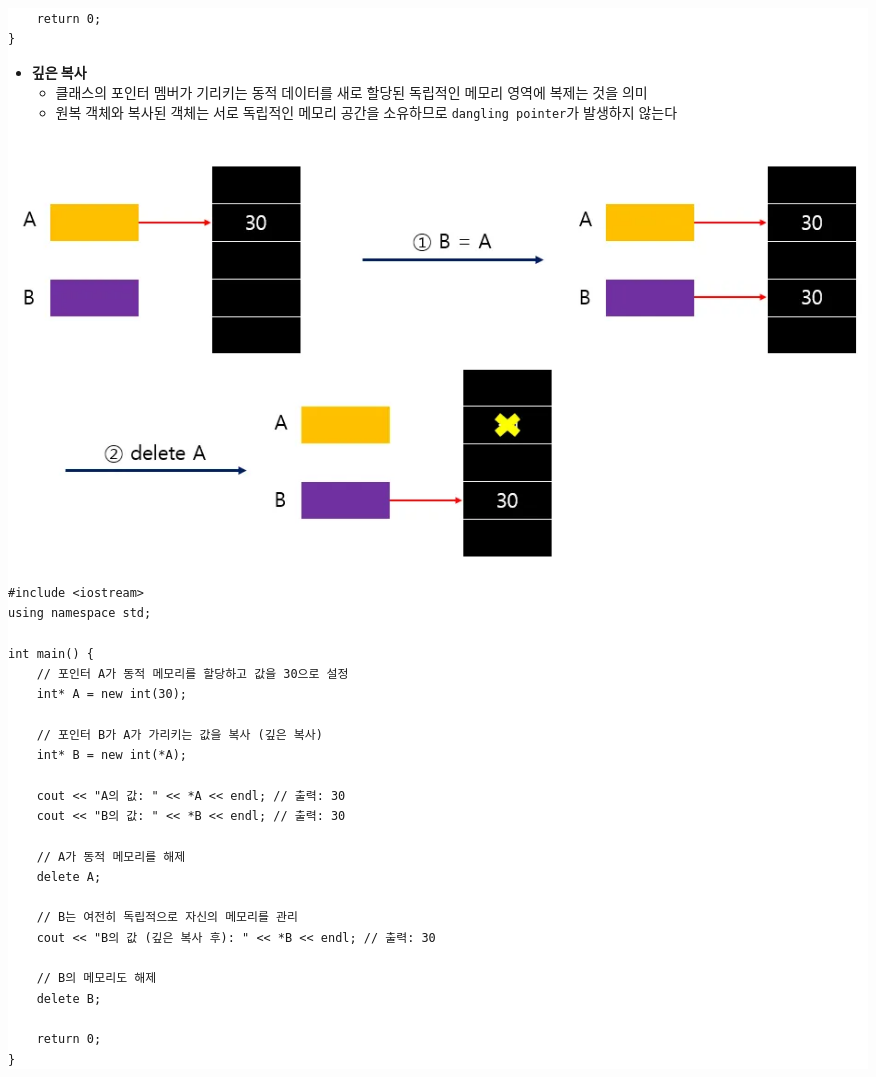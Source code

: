 ```
    return 0;
}
```

- **깊은 복사**
    - 클래스의 포인터 멤버가 기리키는 동적 데이터를 새로 할당된 독립적인 메모리 영역에 복제는 것을 의미
    - 원복 객체와 복사된 객체는 서로 독립적인 메모리 공간을 소유하므로 `dangling pointer`가 발생하지 않는다

![깊은 복사.png](/assets/img/posts/file_photos/깊은%20복사.png)

```
#include <iostream>
using namespace std;

int main() {
    // 포인터 A가 동적 메모리를 할당하고 값을 30으로 설정
    int* A = new int(30);

    // 포인터 B가 A가 가리키는 값을 복사 (깊은 복사)
    int* B = new int(*A);

    cout << "A의 값: " << *A << endl; // 출력: 30
    cout << "B의 값: " << *B << endl; // 출력: 30

    // A가 동적 메모리를 해제
    delete A;

    // B는 여전히 독립적으로 자신의 메모리를 관리
    cout << "B의 값 (깊은 복사 후): " << *B << endl; // 출력: 30

    // B의 메모리도 해제
    delete B;

    return 0;
}
```
